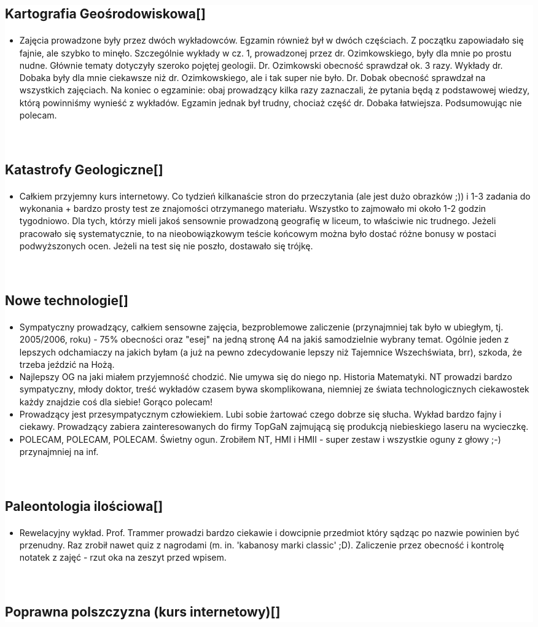 <h2><span id="Kartografia_Geo.C5.9Brodowiskowa"></span><span class="mw-headline" id="Kartografia_Geośrodowiskowa">Kartografia Geośrodowiskowa</span><span class="mw-editsection"><span class="mw-editsection-bracket">[</span><span class="mw-editsection-bracket">]</span></span></h2>
<ul><li>Zajęcia prowadzone były przez dwóch wykładowców. Egzamin również był w dwóch częściach. Z początku zapowiadało się fajnie, ale szybko to minęło. Szczególnie wykłady w cz. 1, prowadzonej przez dr. Ozimkowskiego, były dla mnie po prostu nudne. Głównie tematy dotyczyły szeroko pojętej geologii. Dr. Ozimkowski obecność sprawdzał ok. 3 razy. Wykłady dr. Dobaka były dla mnie ciekawsze niż dr. Ozimkowskiego, ale i tak super nie było. Dr. Dobak obecność sprawdzał na wszystkich zajęciach. Na koniec o egzaminie: obaj prowadzący kilka razy zaznaczali, że pytania będą z podstawowej wiedzy, którą powinniśmy wynieść z wykładów. Egzamin jednak był trudny, chociaż część dr. Dobaka łatwiejsza. Podsumowując nie polecam.</li></ul>
<p><br/>
</p>
<h2><span class="mw-headline" id="Katastrofy_Geologiczne">Katastrofy Geologiczne</span><span class="mw-editsection"><span class="mw-editsection-bracket">[</span><span class="mw-editsection-bracket">]</span></span></h2>
<ul><li>Całkiem przyjemny kurs internetowy. Co tydzień kilkanaście stron do przeczytania (ale jest dużo obrazków ;)) i 1-3 zadania do wykonania + bardzo prosty test ze znajomości otrzymanego materiału. Wszystko to zajmowało mi około 1-2 godzin tygodniowo. Dla tych, którzy mieli jakoś sensownie prowadzoną geografię w liceum, to właściwie nic trudnego. Jeżeli pracowało się systematycznie, to na nieobowiązkowym teście końcowym można było dostać różne bonusy w postaci podwyższonych ocen. Jeżeli na test się nie poszło, dostawało się trójkę.</li></ul>
<p><br/>
</p>
<h2><span class="mw-headline" id="Nowe_technologie">Nowe technologie</span><span class="mw-editsection"><span class="mw-editsection-bracket">[</span><span class="mw-editsection-bracket">]</span></span></h2>
<ul><li>Sympatyczny prowadzący, całkiem sensowne zajęcia, bezproblemowe zaliczenie (przynajmniej tak było w ubiegłym, tj. 2005/2006, roku) - 75% obecności oraz "esej" na jedną stronę A4 na jakiś samodzielnie wybrany temat. Ogólnie jeden z lepszych odchamiaczy na jakich byłam (a już na pewno zdecydowanie lepszy niż Tajemnice Wszechświata, brr), szkoda, że trzeba jeździć na Hożą.</li>
<li>Najlepszy OG na jaki miałem przyjemność chodzić. Nie umywa się do niego np. Historia Matematyki. NT prowadzi bardzo sympatyczny, młody doktor, treść wykładów czasem bywa skomplikowana, niemniej ze świata technologicznych ciekawostek każdy znajdzie coś dla siebie! Gorąco polecam!</li>
<li>Prowadzący jest przesympatycznym człowiekiem. Lubi sobie żartować czego dobrze się słucha. Wykład bardzo fajny i ciekawy. Prowadzący zabiera zainteresowanych do firmy TopGaN zajmującą się produkcją niebieskiego laseru  na wycieczkę.</li>
<li>POLECAM, POLECAM, POLECAM. Świetny ogun. Zrobiłem NT, HMI i HMII - super zestaw i wszystkie oguny z głowy ;-) przynajmniej na inf.</li></ul>
<p><br/>
</p>
<h2><span id="Paleontologia_ilo.C5.9Bciowa"></span><span class="mw-headline" id="Paleontologia_ilościowa">Paleontologia ilościowa</span><span class="mw-editsection"><span class="mw-editsection-bracket">[</span><span class="mw-editsection-bracket">]</span></span></h2>
<ul><li>Rewelacyjny wykład. Prof. Trammer prowadzi bardzo ciekawie i dowcipnie przedmiot który sądząc po nazwie powinien być przenudny. Raz zrobił nawet quiz z nagrodami (m. in. 'kabanosy marki classic' ;D). Zaliczenie przez obecność i kontrolę notatek z zajęć - rzut oka na zeszyt przed wpisem.</li></ul>
<p><br/>
</p>
<h2><span id="Poprawna_polszczyzna_.28kurs_internetowy.29"></span><span class="mw-headline" id="Poprawna_polszczyzna_(kurs_internetowy)">Poprawna polszczyzna (kurs internetowy)</span><span class="mw-editsection"><span class="mw-editsection-bracket">[</span><span class="mw-editsection-bracket">]</span></span></h2>